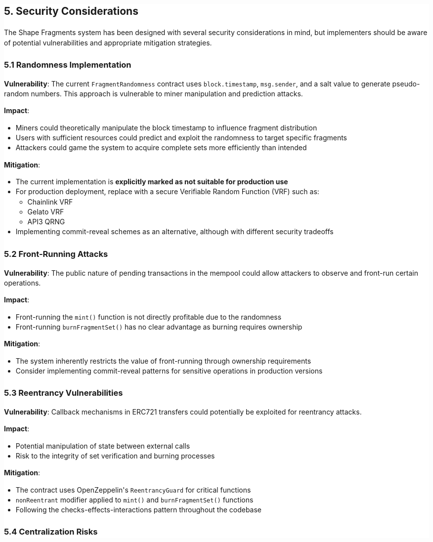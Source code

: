 ## 5. Security Considerations

The Shape Fragments system has been designed with several security considerations in mind, but implementers should be aware of potential vulnerabilities and appropriate mitigation strategies.

### 5.1 Randomness Implementation

**Vulnerability**: The current `FragmentRandomness` contract uses `block.timestamp`, `msg.sender`, and a salt value to generate pseudo-random numbers. This approach is vulnerable to miner manipulation and prediction attacks.

**Impact**:
- Miners could theoretically manipulate the block timestamp to influence fragment distribution
- Users with sufficient resources could predict and exploit the randomness to target specific fragments
- Attackers could game the system to acquire complete sets more efficiently than intended

**Mitigation**:
- The current implementation is **explicitly marked as not suitable for production use**
- For production deployment, replace with a secure Verifiable Random Function (VRF) such as:
  - Chainlink VRF
  - Gelato VRF
  - API3 QRNG
- Implementing commit-reveal schemes as an alternative, although with different security tradeoffs

### 5.2 Front-Running Attacks

**Vulnerability**: The public nature of pending transactions in the mempool could allow attackers to observe and front-run certain operations.

**Impact**:
- Front-running the `mint()` function is not directly profitable due to the randomness
- Front-running `burnFragmentSet()` has no clear advantage as burning requires ownership

**Mitigation**:
- The system inherently restricts the value of front-running through ownership requirements
- Consider implementing commit-reveal patterns for sensitive operations in production versions

### 5.3 Reentrancy Vulnerabilities

**Vulnerability**: Callback mechanisms in ERC721 transfers could potentially be exploited for reentrancy attacks.

**Impact**:
- Potential manipulation of state between external calls
- Risk to the integrity of set verification and burning processes

**Mitigation**:
- The contract uses OpenZeppelin's `ReentrancyGuard` for critical functions
- `nonReentrant` modifier applied to `mint()` and `burnFragmentSet()` functions
- Following the checks-effects-interactions pattern throughout the codebase

### 5.4 Centralization Risks
